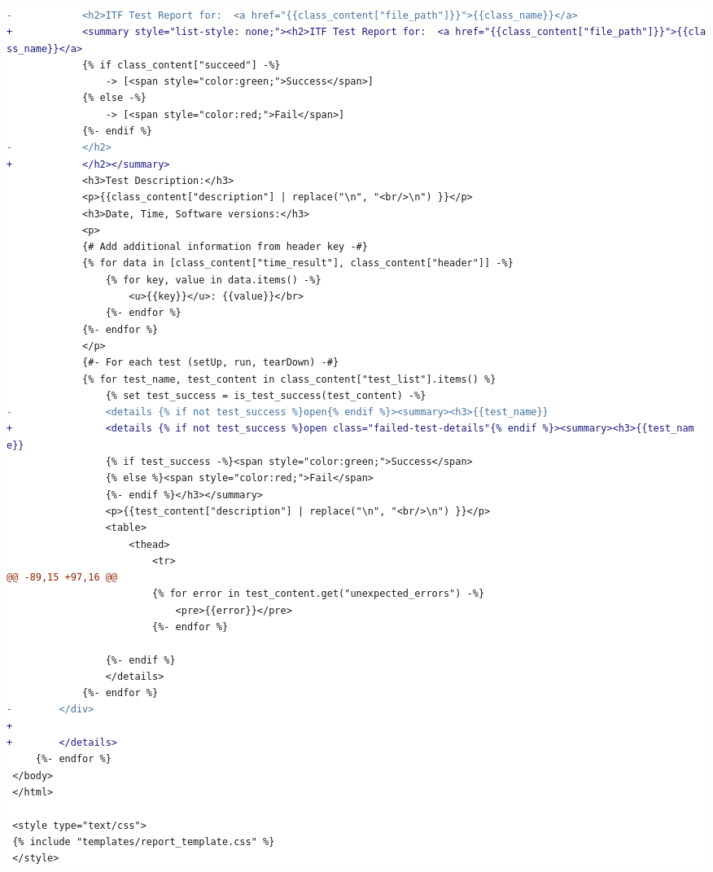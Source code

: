 ```diff
-            <h2>ITF Test Report for:  <a href="{{class_content["file_path"]}}">{{class_name}}</a>
+            <summary style="list-style: none;"><h2>ITF Test Report for:  <a href="{{class_content["file_path"]}}">{{class_name}}</a>
             {% if class_content["succeed"] -%}
                 -> [<span style="color:green;">Success</span>]
             {% else -%}
                 -> [<span style="color:red;">Fail</span>]
             {%- endif %}
-            </h2>
+            </h2></summary>
             <h3>Test Description:</h3>
             <p>{{class_content["description"] | replace("\n", "<br/>\n") }}</p>
             <h3>Date, Time, Software versions:</h3>
             <p>
             {# Add additional information from header key -#}
             {% for data in [class_content["time_result"], class_content["header"]] -%}
                 {% for key, value in data.items() -%}
                     <u>{{key}}</u>: {{value}}</br>
                 {%- endfor %}
             {%- endfor %}
             </p>
             {#- For each test (setUp, run, tearDown) -#}
             {% for test_name, test_content in class_content["test_list"].items() %}
                 {% set test_success = is_test_success(test_content) -%}
-                <details {% if not test_success %}open{% endif %}><summary><h3>{{test_name}}
+                <details {% if not test_success %}open class="failed-test-details"{% endif %}><summary><h3>{{test_name}}
                 {% if test_success -%}<span style="color:green;">Success</span>
                 {% else %}<span style="color:red;">Fail</span>
                 {%- endif %}</h3></summary>
                 <p>{{test_content["description"] | replace("\n", "<br/>\n") }}</p>
                 <table>
                     <thead>
                         <tr>
@@ -89,15 +97,16 @@
                         {% for error in test_content.get("unexpected_errors") -%}
                             <pre>{{error}}</pre>
                         {%- endfor %}
 
                 {%- endif %}
                 </details>
             {%- endfor %}
-        </div>
+
+        </details>
     {%- endfor %}
 </body>
 </html>
 
 <style type="text/css">
 {% include "templates/report_template.css" %}
 </style>
```
